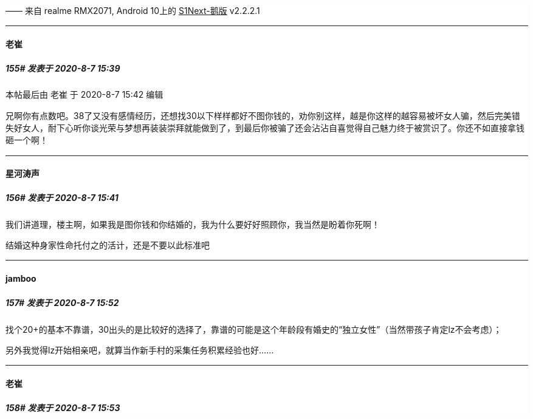 —— 来自 realme RMX2071, Android 10上的 [S1Next-鹅版](https://github.com/ykrank/S1-Next/releases) v2.2.2.1







*****

####  老崔  
##### 155#       发表于 2020-8-7 15:39



 本帖最后由 老崔 于 2020-8-7 15:42 编辑 

兄啊你有点数吧。38了又没有感情经历，还想找30以下样样都好不图你钱的，劝你别这样，越是你这样的越容易被坏女人骗，然后完美错失好女人，耐下心听你谈光荣与梦想再装装崇拜就能做到了，到最后你被骗了还会沾沾自喜觉得自己魅力终于被赏识了。你还不如直接拿钱砸一个啊！







*****

####  星河涛声  
##### 156#       发表于 2020-8-7 15:41




我们讲道理，楼主啊，如果我是图你钱和你结婚的，我为什么要好好照顾你，我当然是盼着你死啊！


结婚这种身家性命托付之的活计，还是不要以此标准吧







*****

####  jamboo  
##### 157#       发表于 2020-8-7 15:52




找个20+的基本不靠谱，30出头的是比较好的选择了，靠谱的可能是这个年龄段有婚史的“独立女性”（当然带孩子肯定lz不会考虑）；


另外我觉得lz开始相亲吧，就算当作新手村的采集任务积累经验也好……







*****

####  老崔  
##### 158#       发表于 2020-8-7 15:53

